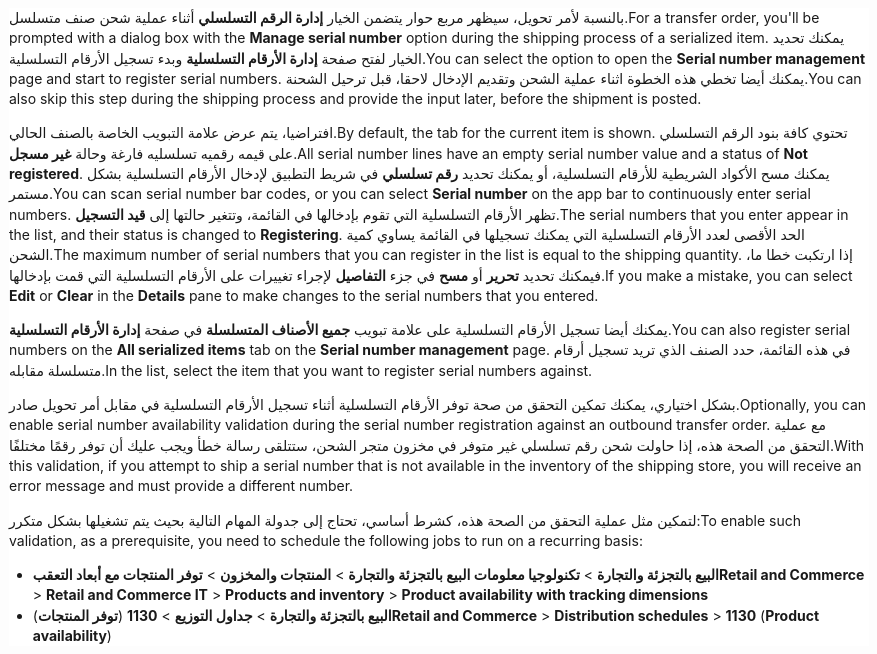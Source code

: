 <span data-ttu-id="7d401-159">بالنسبة لأمر تحويل، سيظهر مربع حوار يتضمن الخيار **إدارة الرقم التسلسلي** أثناء عملية شحن صنف متسلسل.</span><span class="sxs-lookup"><span data-stu-id="7d401-159">For a transfer order, you'll be prompted with a dialog box with the **Manage serial number** option during the shipping process of a serialized item.</span></span> <span data-ttu-id="7d401-160">يمكنك تحديد الخيار لفتح صفحة **إدارة الأرقام التسلسلية** وبدء تسجيل الأرقام التسلسلية.</span><span class="sxs-lookup"><span data-stu-id="7d401-160">You can select the option to open the **Serial number management** page and start to register serial numbers.</span></span> <span data-ttu-id="7d401-161">يمكنك أيضا تخطي هذه الخطوة اثناء عملية الشحن وتقديم الإدخال لاحقا، قبل ترحيل الشحنة.</span><span class="sxs-lookup"><span data-stu-id="7d401-161">You can also skip this step during the shipping process and provide the input later, before the shipment is posted.</span></span>

<span data-ttu-id="7d401-162">افتراضيا، يتم عرض علامة التبويب الخاصة بالصنف الحالي.</span><span class="sxs-lookup"><span data-stu-id="7d401-162">By default, the tab for the current item is shown.</span></span> <span data-ttu-id="7d401-163">تحتوي كافة بنود الرقم التسلسلي على قيمه رقميه تسلسليه فارغة وحالة **غير مسجل**.</span><span class="sxs-lookup"><span data-stu-id="7d401-163">All serial number lines have an empty serial number value and a status of **Not registered**.</span></span> <span data-ttu-id="7d401-164">يمكنك مسح الأكواد الشريطية للأرقام التسلسلية، أو يمكنك تحديد **رقم تسلسلي** في شريط التطبيق لإدخال الأرقام التسلسلية بشكل مستمر.</span><span class="sxs-lookup"><span data-stu-id="7d401-164">You can scan serial number bar codes, or you can select **Serial number** on the app bar to continuously enter serial numbers.</span></span> <span data-ttu-id="7d401-165">تظهر الأرقام التسلسلية التي تقوم بإدخالها في القائمة، وتتغير حالتها إلى **قيد التسجيل**.</span><span class="sxs-lookup"><span data-stu-id="7d401-165">The serial numbers that you enter appear in the list, and their status is changed to **Registering**.</span></span> <span data-ttu-id="7d401-166">الحد الأقصى لعدد الأرقام التسلسلية التي يمكنك تسجيلها في القائمة يساوي كمية الشحن.</span><span class="sxs-lookup"><span data-stu-id="7d401-166">The maximum number of serial numbers that you can register in the list is equal to the shipping quantity.</span></span> <span data-ttu-id="7d401-167">إذا ارتكبت خطا ما، فيمكنك تحديد **تحرير** أو **مسح** في جزء **التفاصيل** لإجراء تغييرات على الأرقام التسلسلية التي قمت بإدخالها.</span><span class="sxs-lookup"><span data-stu-id="7d401-167">If you make a mistake, you can select **Edit** or **Clear** in the **Details** pane to make changes to the serial numbers that you entered.</span></span>

<span data-ttu-id="7d401-168">يمكنك أيضا تسجيل الأرقام التسلسلية على علامة تبويب **جميع الأصناف المتسلسلة** في صفحة **إدارة الأرقام التسلسلية**.</span><span class="sxs-lookup"><span data-stu-id="7d401-168">You can also register serial numbers on the **All serialized items** tab on the **Serial number management** page.</span></span> <span data-ttu-id="7d401-169">في هذه القائمة، حدد الصنف الذي تريد تسجيل أرقام متسلسلة مقابله.</span><span class="sxs-lookup"><span data-stu-id="7d401-169">In the list, select the item that you want to register serial numbers against.</span></span>

<span data-ttu-id="7d401-170">بشكل اختياري، يمكنك تمكين التحقق من صحة توفر الأرقام التسلسلية أثناء تسجيل الأرقام التسلسلية في مقابل أمر تحويل صادر.</span><span class="sxs-lookup"><span data-stu-id="7d401-170">Optionally, you can enable serial number availability validation during the serial number registration against an outbound transfer order.</span></span> <span data-ttu-id="7d401-171">مع عملية التحقق من الصحة هذه، إذا حاولت شحن رقم تسلسلي غير متوفر في مخزون متجر الشحن، ستتلقى رسالة خطأ ويجب عليك أن توفر رقمًا مختلفًا.</span><span class="sxs-lookup"><span data-stu-id="7d401-171">With this validation, if you attempt to ship a serial number that is not available in the inventory of the shipping store, you will receive an error message and must provide a different number.</span></span>

<span data-ttu-id="7d401-172">لتمكين مثل عملية التحقق من الصحة هذه، كشرط أساسي، تحتاج إلى جدولة المهام التالية بحيث يتم تشغيلها بشكل متكرر:</span><span class="sxs-lookup"><span data-stu-id="7d401-172">To enable such validation, as a prerequisite, you need to schedule the following jobs to run on a recurring basis:</span></span>

- <span data-ttu-id="7d401-173">**البيع بالتجزئة والتجارة** > **تكنولوجيا معلومات البيع بالتجزئة والتجارة** > **المنتجات والمخزون** > **توفر المنتجات مع أبعاد التعقب**</span><span class="sxs-lookup"><span data-stu-id="7d401-173">**Retail and Commerce** > **Retail and Commerce IT** > **Products and inventory** > **Product availability with tracking dimensions**</span></span>
- <span data-ttu-id="7d401-174">**البيع بالتجزئة والتجارة** > **جداول التوزيع** > **1130** (**توفر المنتجات**)</span><span class="sxs-lookup"><span data-stu-id="7d401-174">**Retail and Commerce** > **Distribution schedules** > **1130** (**Product availability**)</span></span>
